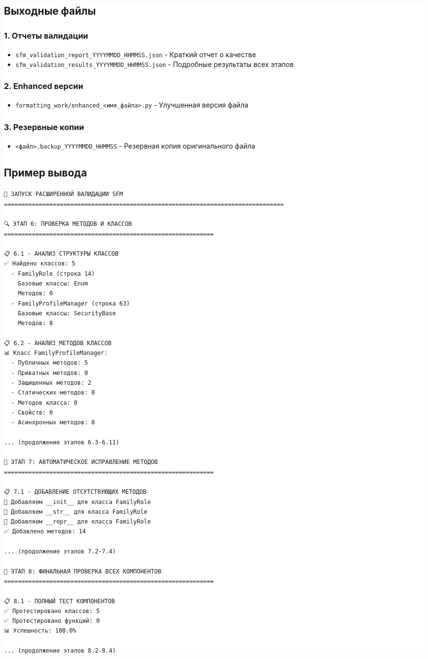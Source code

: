## Выходные файлы

### 1. Отчеты валидации
- `sfm_validation_report_YYYYMMDD_HHMMSS.json` - Краткий отчет о качестве
- `sfm_validation_results_YYYYMMDD_HHMMSS.json` - Подробные результаты всех этапов

### 2. Enhanced версии
- `formatting_work/enhanced_<имя_файла>.py` - Улучшенная версия файла

### 3. Резервные копии
- `<файл>.backup_YYYYMMDD_HHMMSS` - Резервная копия оригинального файла

## Пример вывода

```
🚀 ЗАПУСК РАСШИРЕННОЙ ВАЛИДАЦИИ SFM
================================================================================

🔍 ЭТАП 6: ПРОВЕРКА МЕТОДОВ И КЛАССОВ
============================================================

📋 6.1 - АНАЛИЗ СТРУКТУРЫ КЛАССОВ
✅ Найдено классов: 5
  - FamilyRole (строка 14)
    Базовые классы: Enum
    Методов: 0
  - FamilyProfileManager (строка 63)
    Базовые классы: SecurityBase
    Методов: 8

📋 6.2 - АНАЛИЗ МЕТОДОВ КЛАССОВ
📊 Класс FamilyProfileManager:
  - Публичных методов: 5
  - Приватных методов: 0
  - Защищенных методов: 2
  - Статических методов: 0
  - Методов класса: 0
  - Свойств: 0
  - Асинхронных методов: 0

... (продолжение этапов 6.3-6.11)

🔧 ЭТАП 7: АВТОМАТИЧЕСКОЕ ИСПРАВЛЕНИЕ МЕТОДОВ
============================================================

📋 7.1 - ДОБАВЛЕНИЕ ОТСУТСТВУЮЩИХ МЕТОДОВ
🔧 Добавляем __init__ для класса FamilyRole
🔧 Добавляем __str__ для класса FamilyRole
🔧 Добавляем __repr__ для класса FamilyRole
✅ Добавлено методов: 14

... (продолжение этапов 7.2-7.4)

🎯 ЭТАП 8: ФИНАЛЬНАЯ ПРОВЕРКА ВСЕХ КОМПОНЕНТОВ
============================================================

📋 8.1 - ПОЛНЫЙ ТЕСТ КОМПОНЕНТОВ
✅ Протестировано классов: 5
✅ Протестировано функций: 0
📊 Успешность: 100.0%

... (продолжение этапов 8.2-8.4)
```